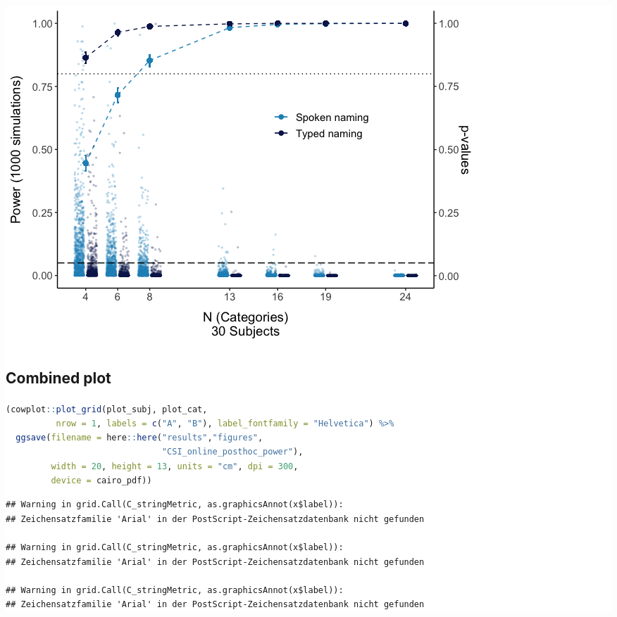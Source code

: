 ![](07b_CSI_online_typing_post_hoc_power_files/figure-gfm/unnamed-chunk-3-1.png)

## Combined plot

``` r
(cowplot::plot_grid(plot_subj, plot_cat,
          nrow = 1, labels = c("A", "B"), label_fontfamily = "Helvetica") %>% 
  ggsave(filename = here::here("results","figures",
                               "CSI_online_posthoc_power"),
         width = 20, height = 13, units = "cm", dpi = 300, 
         device = cairo_pdf))
```

    ## Warning in grid.Call(C_stringMetric, as.graphicsAnnot(x$label)):
    ## Zeichensatzfamilie 'Arial' in der PostScript-Zeichensatzdatenbank nicht gefunden
    
    ## Warning in grid.Call(C_stringMetric, as.graphicsAnnot(x$label)):
    ## Zeichensatzfamilie 'Arial' in der PostScript-Zeichensatzdatenbank nicht gefunden
    
    ## Warning in grid.Call(C_stringMetric, as.graphicsAnnot(x$label)):
    ## Zeichensatzfamilie 'Arial' in der PostScript-Zeichensatzdatenbank nicht gefunden
    